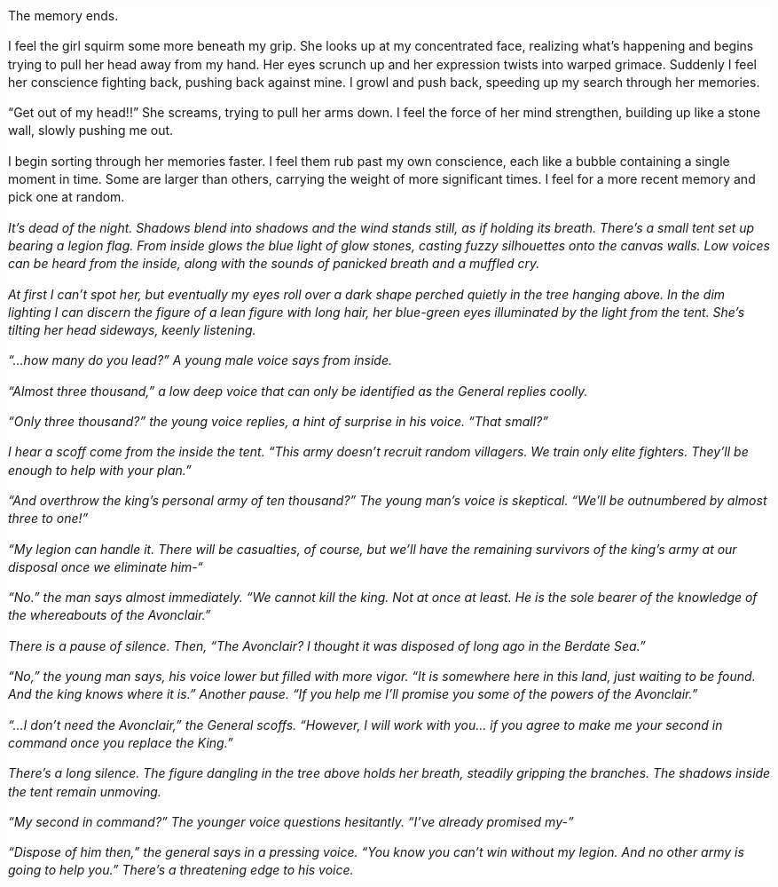 The memory ends.

I feel the girl squirm some more beneath my grip. She looks up at my concentrated face, realizing what’s happening and begins trying to pull her head away from my hand. Her eyes scrunch up and her expression twists into warped grimace. Suddenly I feel her conscience fighting back, pushing back against mine. I growl and push back, speeding up my search through her memories.

“Get out of my head!!” She screams, trying to pull her arms down. I feel the force of her mind strengthen, building up like a stone wall, slowly pushing me out.

I begin sorting through her memories faster. I feel them rub past my own conscience, each like a bubble containing a single moment in time. Some are larger than others, carrying the weight of more significant times. I feel for a more recent memory and pick one at random.

_It’s dead of the night. Shadows blend into shadows and the wind stands still, as if holding its breath. There’s a small tent set up bearing a legion flag. From inside glows the blue light of glow stones, casting fuzzy silhouettes onto the canvas walls. Low voices can be heard from the inside, along with the sounds of panicked breath and a muffled cry._

_At first I can’t spot her, but eventually my eyes roll over a dark shape perched quietly in the tree hanging above. In the dim lighting I can discern the figure of a lean figure with long hair, her blue-green eyes illuminated by the light from the tent. She’s tilting her head sideways, keenly listening._

_“…how many do you lead?” A young male voice says from inside._

_“Almost three thousand,” a low deep voice that can only be identified as the General replies coolly._

_“Only three thousand?” the young voice replies, a hint of surprise in his voice. “That small?”_

_I hear a scoff come from the inside the tent. “This army doesn’t recruit random villagers. We train only elite fighters. They’ll be enough to help with your plan.”_

_“And overthrow the king’s personal army of ten thousand?” The young man’s voice is skeptical. “We’ll be outnumbered by almost three to one!”_

_“My legion can handle it. There will be casualties, of course, but we’ll have the remaining survivors of the king’s army at our disposal once we eliminate him-“_

_“No.” the man says almost immediately. “We cannot kill the king. Not at once at least. He is the sole bearer of the knowledge of the whereabouts of the Avonclair.”_

_There is a pause of silence. Then, “The Avonclair? I thought it was disposed of long ago in the Berdate Sea.”_

_“No,” the young man says, his voice lower but filled with more vigor. “It is somewhere here in this land, just waiting to be found. And the king knows where it is.” Another pause. “If you help me I’ll promise you some of the powers of the Avonclair.”_

_“…I don’t need the Avonclair,” the General scoffs. “However, I will work with you... if you agree to make me your second in command once you replace the King.”_

_There’s a long silence. The figure dangling in the tree above holds her breath, steadily gripping the branches. The shadows inside the tent remain unmoving._

_“My second in command?” The younger voice questions hesitantly. “I’ve already promised my-”_

_“Dispose of him then,” the general says in a pressing voice. “You know you can’t win without my legion. And no other army is going to help you.” There’s a threatening edge to his voice._
